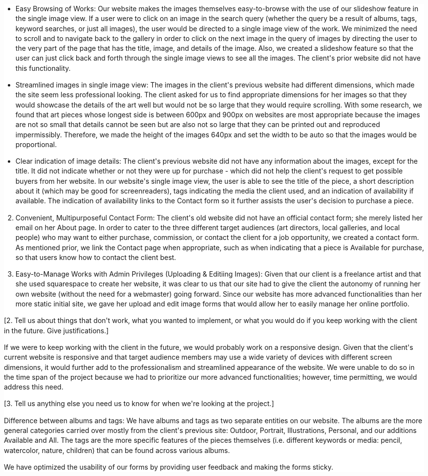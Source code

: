   - Easy Browsing of Works: Our website makes the images themselves easy-to-browse with the use of our slideshow feature in the single image view. If a user were to click on an image in the search query (whether the query be a result of albums, tags, keyword searches, or just all images), the user would be directed to a single image view of the work. We minimized the need to scroll and to navigate back to the gallery in order to click on the next image in the query of images by directing the user to the very part of the page that has the title, image, and details of the image. Also, we created a slideshow feature so that the user can just click back and forth through the single image views to see all the images. The client's prior website did not have this functionality.

  - Streamlined images in single image view: The images in the client's previous website had different dimensions, which made the site seem less professional looking. The client asked for us to find appropriate dimensions for her images so that they would showcase the details of the art well but would not be so large that they would require scrolling. With some research, we found that art pieces whose longest side is between 600px and 900px on websites are most appropriate because the images are not so small that details cannot be seen but are also not so large that they can be printed out and reproduced impermissibly. Therefore, we made the height of the images 640px and set the width to be auto so that the images would be proportional.

  - Clear indication of image details: The client's previous website did not have any information about the images, except for the title. It did not indicate whether or not they were up for purchase - which did not help the client's request to get possible buyers from her website. In our website's single image view, the user is able to see the title of the piece, a short description about it (which may be good for screenreaders), tags indicating the media the client used, and an indication of availability if available. The indication of availability links to the Contact form so it further assists the user's decision to purchase a piece.

2. Convenient, Multipurposeful Contact Form: The client's old website did not have an official contact form; she merely listed her email on her About page. In order to cater to the three different target audiences (art directors, local galleries, and local people) who may want to either purchase, commission, or contact the client for a job opportunity, we created a contact form. As mentioned prior, we link the Contact page when appropriate, such as when indicating that a piece is Available for purchase, so that users know how to contact the client best.

3. Easy-to-Manage Works with Admin Privileges (Uploading & Editiing Images): Given that our client is a freelance artist and that she used squarespace to create her website, it was clear to us that our site had to give the client the autonomy of running her own website (without the need for a webmaster) going forward. Since our website has more advanced functionalities than her more static initial site, we gave her upload and edit image forms that would allow her to easily manage her online portfolio.

[2. Tell us about things that don't work, what you wanted to implement, or what you would do if you keep working with the client in the future. Give justifications.]

If we were to keep working with the client in the future, we would probably work on a responsive design. Given that the client's current website is responsive and that target audience members may use a wide variety of devices with different screen dimensions, it would further add to the professionalism and streamlined appearance of the website. We were unable to do so in the time span of the project because we had to prioritize our more advanced functionalities; however, time permitting, we would address this need.


[3. Tell us anything else you need us to know for when we're looking at the project.]

Difference between albums and tags: We have albums and tags as two separate entities on our website. The albums are the more general categories carried over mostly from the client's previous site: Outdoor, Portrait, Illustrations, Personal, and our additions Available and All. The tags are the more specific features of the pieces themselves (i.e. different keywords or media: pencil, watercolor, nature, children) that can be found across various albums.

We have optimized the usability of our forms by providing user feedback and making the forms sticky.

